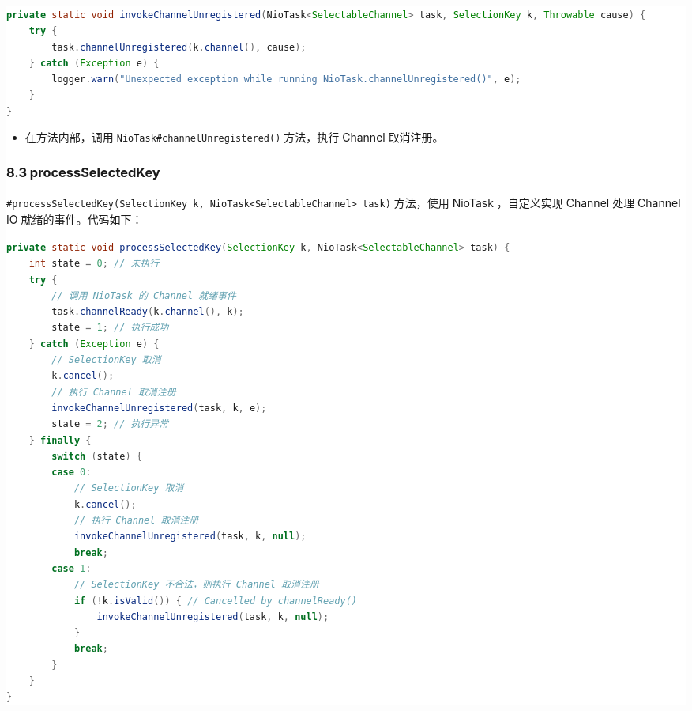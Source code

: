 ```java
private static void invokeChannelUnregistered(NioTask<SelectableChannel> task, SelectionKey k, Throwable cause) {
    try {
        task.channelUnregistered(k.channel(), cause);
    } catch (Exception e) {
        logger.warn("Unexpected exception while running NioTask.channelUnregistered()", e);
    }
}
```

- 在方法内部，调用 `NioTask#channelUnregistered()` 方法，执行 Channel 取消注册。

### 8.3 processSelectedKey

`#processSelectedKey(SelectionKey k, NioTask<SelectableChannel> task)` 方法，使用 NioTask ，自定义实现 Channel 处理 Channel IO 就绪的事件。代码如下：

```java
private static void processSelectedKey(SelectionKey k, NioTask<SelectableChannel> task) {
    int state = 0; // 未执行
    try {
        // 调用 NioTask 的 Channel 就绪事件
        task.channelReady(k.channel(), k);
        state = 1; // 执行成功
    } catch (Exception e) {
        // SelectionKey 取消
        k.cancel();
        // 执行 Channel 取消注册
        invokeChannelUnregistered(task, k, e);
        state = 2; // 执行异常
    } finally {
        switch (state) {
        case 0:
            // SelectionKey 取消
            k.cancel();
            // 执行 Channel 取消注册
            invokeChannelUnregistered(task, k, null);
            break;
        case 1:
            // SelectionKey 不合法，则执行 Channel 取消注册
            if (!k.isValid()) { // Cancelled by channelReady()
                invokeChannelUnregistered(task, k, null);
            }
            break;
        }
    }
}
```

